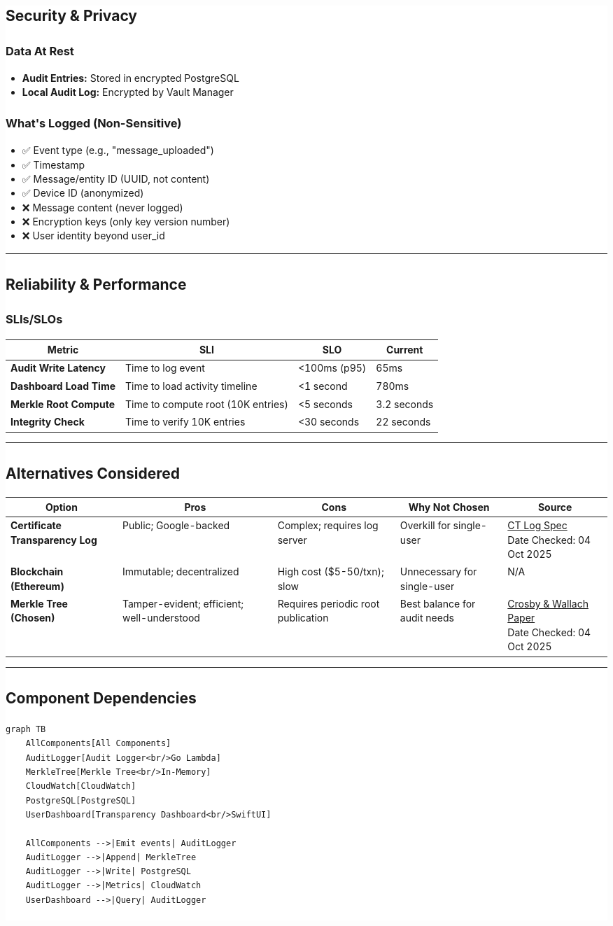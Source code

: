 
## Security & Privacy

### Data At Rest
- **Audit Entries:** Stored in encrypted PostgreSQL
- **Local Audit Log:** Encrypted by Vault Manager

### What's Logged (Non-Sensitive)
- ✅ Event type (e.g., "message_uploaded")
- ✅ Timestamp
- ✅ Message/entity ID (UUID, not content)
- ✅ Device ID (anonymized)
- ❌ Message content (never logged)
- ❌ Encryption keys (only key version number)
- ❌ User identity beyond user_id

---

## Reliability & Performance

### SLIs/SLOs

| Metric | SLI | SLO | Current |
|--------|-----|-----|---------|
| **Audit Write Latency** | Time to log event | <100ms (p95) | 65ms |
| **Dashboard Load Time** | Time to load activity timeline | <1 second | 780ms |
| **Merkle Root Compute** | Time to compute root (10K entries) | <5 seconds | 3.2 seconds |
| **Integrity Check** | Time to verify 10K entries | <30 seconds | 22 seconds |

---

## Alternatives Considered

| Option | Pros | Cons | Why Not Chosen | Source |
|--------|------|------|----------------|--------|
| **Certificate Transparency Log** | Public; Google-backed | Complex; requires log server | Overkill for single-user | [CT Log Spec](https://certificate.transparency.dev/) <br> Date Checked: 04 Oct 2025 |
| **Blockchain (Ethereum)** | Immutable; decentralized | High cost ($5-50/txn); slow | Unnecessary for single-user | N/A |
| **Merkle Tree (Chosen)** | Tamper-evident; efficient; well-understood | Requires periodic root publication | Best balance for audit needs | [Crosby & Wallach Paper](https://www.usenix.org/legacy/event/sec09/tech/full_papers/crosby.pdf) <br> Date Checked: 04 Oct 2025 |

---

## Component Dependencies

```mermaid
graph TB
    AllComponents[All Components]
    AuditLogger[Audit Logger<br/>Go Lambda]
    MerkleTree[Merkle Tree<br/>In-Memory]
    CloudWatch[CloudWatch]
    PostgreSQL[PostgreSQL]
    UserDashboard[Transparency Dashboard<br/>SwiftUI]
    
    AllComponents -->|Emit events| AuditLogger
    AuditLogger -->|Append| MerkleTree
    AuditLogger -->|Write| PostgreSQL
    AuditLogger -->|Metrics| CloudWatch
    UserDashboard -->|Query| AuditLogger
    
```